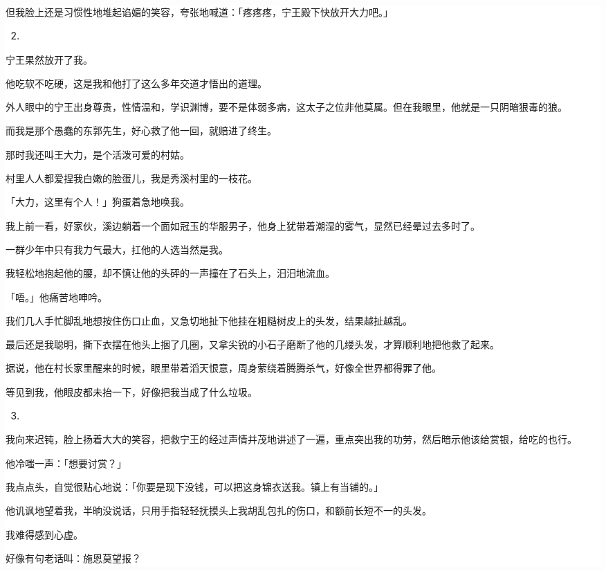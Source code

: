 
但我脸上还是习惯性地堆起谄媚的笑容，夸张地喊道：「疼疼疼，宁王殿下快放开大力吧。」


2.


宁王果然放开了我。


他吃软不吃硬，这是我和他打了这么多年交道才悟出的道理。


外人眼中的宁王出身尊贵，性情温和，学识渊博，要不是体弱多病，这太子之位非他莫属。但在我眼里，他就是一只阴暗狠毒的狼。


而我是那个愚蠢的东郭先生，好心救了他一回，就赔进了终生。


那时我还叫王大力，是个活泼可爱的村姑。


村里人人都爱捏我白嫩的脸蛋儿，我是秀溪村里的一枝花。


「大力，这里有个人！」狗蛋着急地唤我。


我上前一看，好家伙，溪边躺着一个面如冠玉的华服男子，他身上犹带着潮湿的雾气，显然已经晕过去多时了。


一群少年中只有我力气最大，扛他的人选当然是我。


我轻松地抱起他的腰，却不慎让他的头砰的一声撞在了石头上，汨汨地流血。


「唔。」他痛苦地呻吟。


我们几人手忙脚乱地想按住伤口止血，又急切地扯下他挂在粗糙树皮上的头发，结果越扯越乱。


最后还是我聪明，撕下衣摆在他头上捆了几圈，又拿尖锐的小石子磨断了他的几缕头发，才算顺利地把他救了起来。


据说，他在村长家里醒来的时候，眼里带着滔天恨意，周身萦绕着腾腾杀气，好像全世界都得罪了他。


等见到我，他眼皮都未抬一下，好像把我当成了什么垃圾。


3.


我向来迟钝，脸上扬着大大的笑容，把救宁王的经过声情并茂地讲述了一遍，重点突出我的功劳，然后暗示他该给赏银，给吃的也行。


他冷嗤一声：「想要讨赏？」


我点点头，自觉很贴心地说：「你要是现下没钱，可以把这身锦衣送我。镇上有当铺的。」


他讥讽地望着我，半晌没说话，只用手指轻轻抚摸头上我胡乱包扎的伤口，和额前长短不一的头发。


我难得感到心虚。


好像有句老话叫：施恩莫望报？

